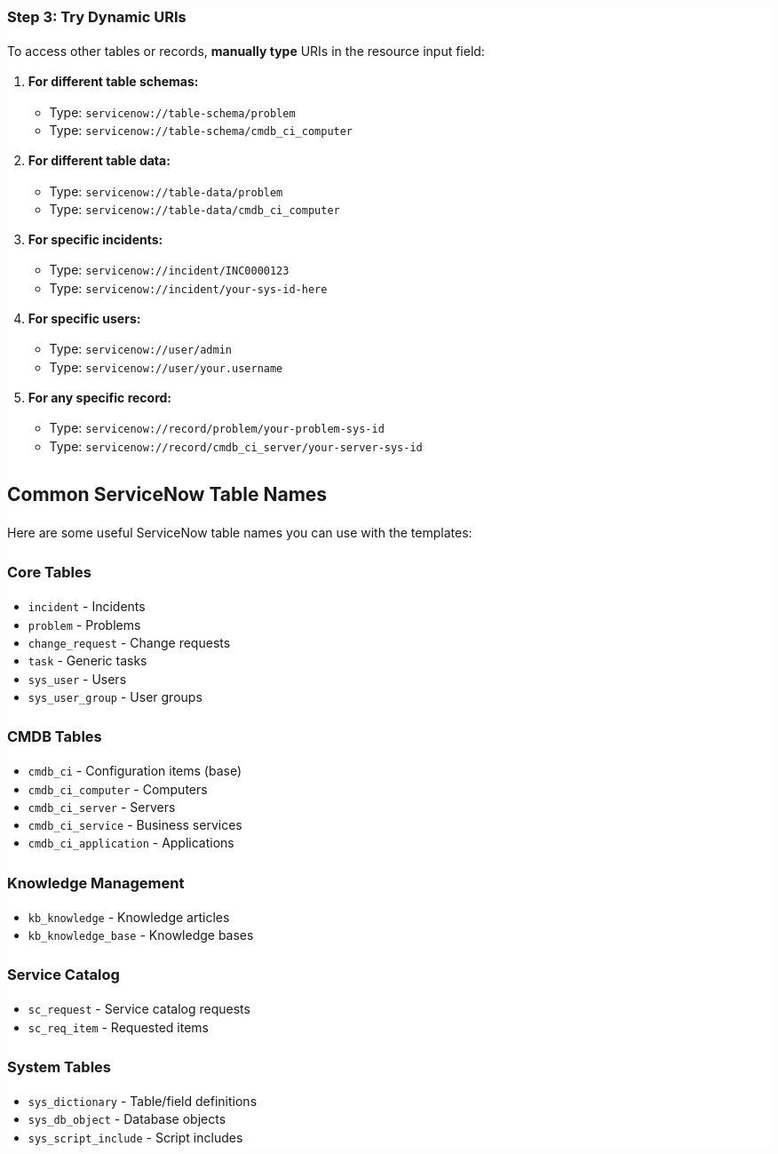 ### Step 3: Try Dynamic URIs
To access other tables or records, **manually type** URIs in the resource input field:

1. **For different table schemas:**
   - Type: `servicenow://table-schema/problem`
   - Type: `servicenow://table-schema/cmdb_ci_computer`

2. **For different table data:**
   - Type: `servicenow://table-data/problem`
   - Type: `servicenow://table-data/cmdb_ci_computer`

3. **For specific incidents:**
   - Type: `servicenow://incident/INC0000123`
   - Type: `servicenow://incident/your-sys-id-here`

4. **For specific users:**
   - Type: `servicenow://user/admin`
   - Type: `servicenow://user/your.username`

5. **For any specific record:**
   - Type: `servicenow://record/problem/your-problem-sys-id`
   - Type: `servicenow://record/cmdb_ci_server/your-server-sys-id`

## Common ServiceNow Table Names

Here are some useful ServiceNow table names you can use with the templates:

### Core Tables
- `incident` - Incidents
- `problem` - Problems  
- `change_request` - Change requests
- `task` - Generic tasks
- `sys_user` - Users
- `sys_user_group` - User groups

### CMDB Tables
- `cmdb_ci` - Configuration items (base)
- `cmdb_ci_computer` - Computers
- `cmdb_ci_server` - Servers
- `cmdb_ci_service` - Business services
- `cmdb_ci_application` - Applications

### Knowledge Management
- `kb_knowledge` - Knowledge articles
- `kb_knowledge_base` - Knowledge bases

### Service Catalog
- `sc_request` - Service catalog requests
- `sc_req_item` - Requested items

### System Tables
- `sys_dictionary` - Table/field definitions
- `sys_db_object` - Database objects
- `sys_script_include` - Script includes
